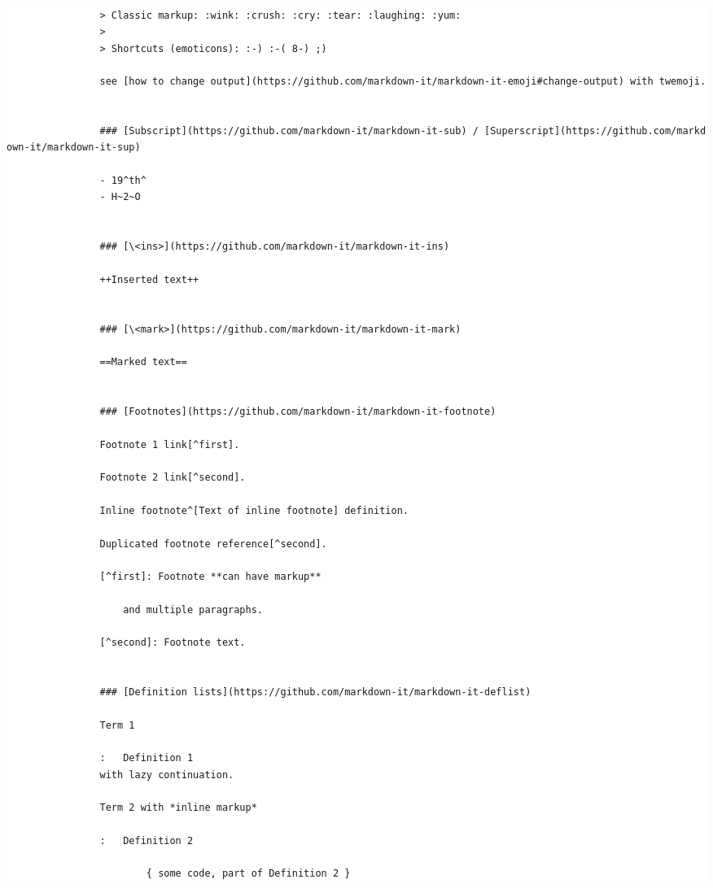 				    > Classic markup: :wink: :crush: :cry: :tear: :laughing: :yum:
				    >
				    > Shortcuts (emoticons): :-) :-( 8-) ;)

				    see [how to change output](https://github.com/markdown-it/markdown-it-emoji#change-output) with twemoji.


				    ### [Subscript](https://github.com/markdown-it/markdown-it-sub) / [Superscript](https://github.com/markdown-it/markdown-it-sup)

				    - 19^th^
				    - H~2~O


				    ### [\<ins>](https://github.com/markdown-it/markdown-it-ins)

				    ++Inserted text++


				    ### [\<mark>](https://github.com/markdown-it/markdown-it-mark)

				    ==Marked text==


				    ### [Footnotes](https://github.com/markdown-it/markdown-it-footnote)

				    Footnote 1 link[^first].

				    Footnote 2 link[^second].

				    Inline footnote^[Text of inline footnote] definition.

				    Duplicated footnote reference[^second].

				    [^first]: Footnote **can have markup**

				        and multiple paragraphs.

					[^second]: Footnote text.


					### [Definition lists](https://github.com/markdown-it/markdown-it-deflist)

					Term 1

					:   Definition 1
					with lazy continuation.

					Term 2 with *inline markup*

					:   Definition 2

					        { some code, part of Definition 2 }
